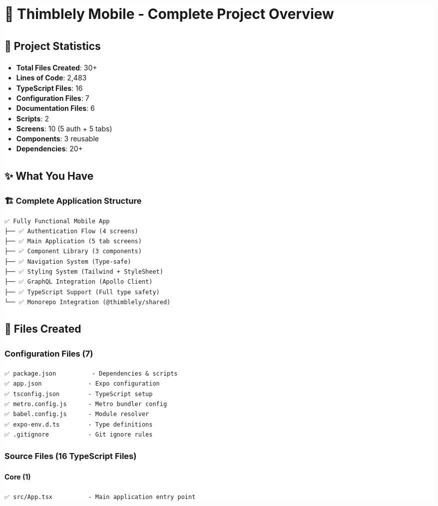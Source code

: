 # 📱 Thimblely Mobile - Complete Project Overview

## 🎉 Project Statistics

- **Total Files Created**: 30+
- **Lines of Code**: 2,483
- **TypeScript Files**: 16
- **Configuration Files**: 7
- **Documentation Files**: 6
- **Scripts**: 2
- **Screens**: 10 (5 auth + 5 tabs)
- **Components**: 3 reusable
- **Dependencies**: 20+

## ✨ What You Have

### 🏗️ Complete Application Structure

```
✅ Fully Functional Mobile App
├── ✅ Authentication Flow (4 screens)
├── ✅ Main Application (5 tab screens)
├── ✅ Component Library (3 components)
├── ✅ Navigation System (Type-safe)
├── ✅ Styling System (Tailwind + StyleSheet)
├── ✅ GraphQL Integration (Apollo Client)
├── ✅ TypeScript Support (Full type safety)
└── ✅ Monorepo Integration (@thimblely/shared)
```

## 📂 Files Created

### Configuration Files (7)

```
✅ package.json          - Dependencies & scripts
✅ app.json             - Expo configuration
✅ tsconfig.json        - TypeScript setup
✅ metro.config.js      - Metro bundler config
✅ babel.config.js      - Module resolver
✅ expo-env.d.ts        - Type definitions
✅ .gitignore           - Git ignore rules
```

### Source Files (16 TypeScript Files)

#### Core (1)

```
✅ src/App.tsx          - Main application entry point
```
